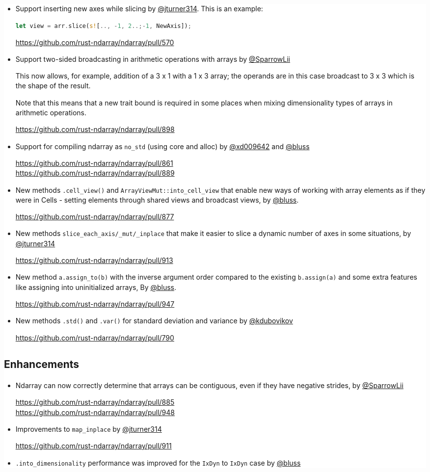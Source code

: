 - Support inserting new axes while slicing by [@jturner314]. This is an example:

  ```rust
  let view = arr.slice(s![.., -1, 2..;-1, NewAxis]);
  ```

  https://github.com/rust-ndarray/ndarray/pull/570

- Support two-sided broadcasting in arithmetic operations with arrays by [@SparrowLii]

  This now allows, for example, addition of a 3 x 1 with a 1 x 3 array; the
  operands are in this case broadcast to 3 x 3 which is the shape of the result.

  Note that this means that a new trait bound is required in some places when
  mixing dimensionality types of arrays in arithmetic operations.

  https://github.com/rust-ndarray/ndarray/pull/898

- Support for compiling ndarray as `no_std` (using core and alloc) by
  [@xd009642] and [@bluss]

  https://github.com/rust-ndarray/ndarray/pull/861 <br>
  https://github.com/rust-ndarray/ndarray/pull/889

- New methods `.cell_view()` and `ArrayViewMut::into_cell_view` that enable
  new ways of working with array elements as if they were in Cells - setting
  elements through shared views and broadcast views, by [@bluss].

  https://github.com/rust-ndarray/ndarray/pull/877

- New methods `slice_each_axis/_mut/_inplace` that make it easier to slice
  a dynamic number of axes in some situations, by [@jturner314]

  https://github.com/rust-ndarray/ndarray/pull/913

- New method `a.assign_to(b)` with the inverse argument order compared to the
  existing `b.assign(a)` and some extra features like assigning into
  uninitialized arrays, By [@bluss].

  https://github.com/rust-ndarray/ndarray/pull/947

- New methods `.std()` and `.var()` for standard deviation and variance by
  [@kdubovikov]

  https://github.com/rust-ndarray/ndarray/pull/790

Enhancements
------------

- Ndarray can now correctly determine that arrays can be contiguous, even if
  they have negative strides, by [@SparrowLii]

  https://github.com/rust-ndarray/ndarray/pull/885 <br>
  https://github.com/rust-ndarray/ndarray/pull/948

- Improvements to `map_inplace` by [@jturner314]

  https://github.com/rust-ndarray/ndarray/pull/911

- `.into_dimensionality` performance was improved for the `IxDyn` to `IxDyn`
  case by [@bluss]


[@adamreichold]: https://github.com/adamreichold
[@aganders3]: https://github.com/aganders3
[@bluss]: https://github.com/bluss
[@jturner314]: https://github.com/jturner314
[@LukeMathWalker]: https://github.com/LukeMathWalker
[@acj]: https://github.com/acj
[@adamreichold]: https://github.com/adamreichold
[@atouchet]: https://github.com/atouchet
[@andrei-papou]: https://github.com/andrei-papou
[@benkay]: https://github.com/benkay
[@cassiersg]: https://github.com/cassiersg
[@chohner]: https://github.com/chohner
[@dam5h]: https://github.com/dam5h
[@ethanhs]: https://github.com/ethanhs
[@d-dorazio]: https://github.com/d-dorazio
[@Eijebong]: https://github.com/Eijebong
[@HyeokSuLee]: https://github.com/HyeokSuLee
[@insideoutclub]: https://github.com/insideoutclub
[@JP-Ellis]: https://github.com/JP-Ellis
[@jimblandy]: https://github.com/jimblandy
[@LeSeulArtichaut]: https://github.com/LeSeulArtichaut
[@lifuyang]: https://github.com/liufuyang
[@kdubovikov]: https://github.com/kdubovikov
[@makotokato]: https://github.com/makotokato
[@max-sixty]: https://github.com/max-sixty
[@mneumann]: https://github.com/mneumann
[@mockersf]: https://github.com/mockersf
[@nilgoyette]: https://github.com/nilgoyette
[@nitsky]: https://github.com/nitsky
[@Rikorose]: https://github.com/Rikorose
[@rth]: https://github.com/rth
[@sebasv]: https://github.com/sebasv
[@SparrowLii]: https://github.com/SparrowLii
[@steffahn]: https://github.com/steffahn
[@stokhos]: https://github.com/stokhos
[@termoshtt]: https://github.com/termoshtt
[@TheLortex]: https://github.com/TheLortex
[@viniciusd]: https://github.com/viniciusd
[@VasanthakumarV]: https://github.com/VasanthakumarV
[@xd009642]: https://github.com/xd009642
[@Zuse64]: https://github.com/Zuse64